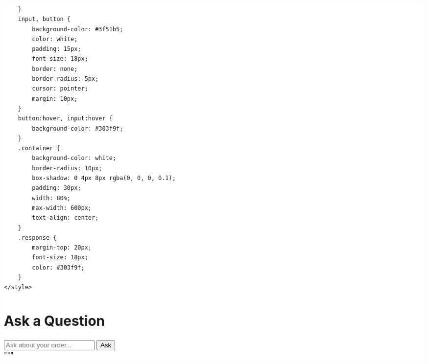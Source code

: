         }
        input, button {
            background-color: #3f51b5;
            color: white;
            padding: 15px;
            font-size: 18px;
            border: none;
            border-radius: 5px;
            cursor: pointer;
            margin: 10px;
        }
        button:hover, input:hover {
            background-color: #303f9f;
        }
        .container {
            background-color: white;
            border-radius: 10px;
            box-shadow: 0 4px 8px rgba(0, 0, 0, 0.1);
            padding: 30px;
            width: 80%;
            max-width: 600px;
            text-align: center;
        }
        .response {
            margin-top: 20px;
            font-size: 18px;
            color: #303f9f;
        }
    </style>
</head>
<body>
    <div class="container">
        <h1>Ask a Question</h1>
        <input type="text" id="question" placeholder="Ask about your order...">
        <button onclick="askQuestion()">Ask</button>
        <div class="response" id="response"></div>
    </div>
    <script>
        function askQuestion() {
            let question = document.getElementById('question').value;
            fetch('/ask_question', {
                method: 'POST',
                headers: { 'Content-Type': 'application/json' },
                body: JSON.stringify({ question: question })
            })
            .then(response => response.json())
            .then(data => {
                document.getElementById('response').innerText = data.answer;
            });
        }
    </script>
</body>
</html>
"""
